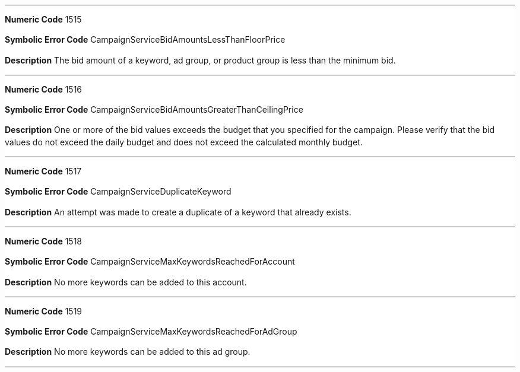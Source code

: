 ***

**Numeric Code**
1515

**Symbolic Error Code**
CampaignServiceBidAmountsLessThanFloorPrice

**Description**
The bid amount of a keyword, ad group, or product group is less than the minimum bid.

***

**Numeric Code**
1516

**Symbolic Error Code**
CampaignServiceBidAmountsGreaterThanCeilingPrice

**Description**
One or more of the bid values exceeds the budget that you specified for the campaign. Please verify that the bid values do not exceed the daily budget and does not exceed the calculated monthly budget. 

***

**Numeric Code**
1517

**Symbolic Error Code**
CampaignServiceDuplicateKeyword

**Description**
An attempt was made to create a duplicate of a keyword that already exists.

***

**Numeric Code**
1518

**Symbolic Error Code**
CampaignServiceMaxKeywordsReachedForAccount

**Description**
No more keywords can be added to this account.

***

**Numeric Code**
1519

**Symbolic Error Code**
CampaignServiceMaxKeywordsReachedForAdGroup

**Description**
No more keywords can be added to this ad group.

***
